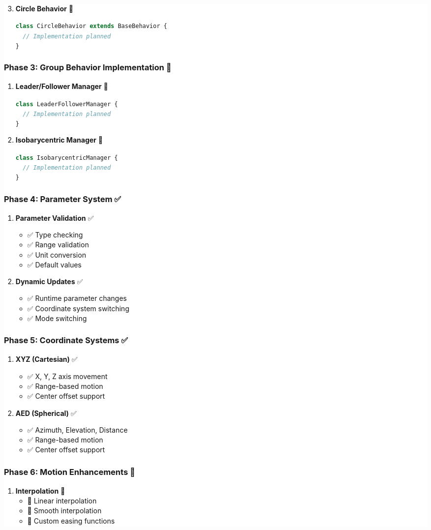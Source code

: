 3. **Circle Behavior** 🔄
   ```typescript
   class CircleBehavior extends BaseBehavior {
     // Implementation planned
   }
   ```

### Phase 3: Group Behavior Implementation 🔄

1. **Leader/Follower Manager** 🔄
   ```typescript
   class LeaderFollowerManager {
     // Implementation planned
   }
   ```

2. **Isobarycentric Manager** 🔄
   ```typescript
   class IsobarycentricManager {
     // Implementation planned
   }
   ```

### Phase 4: Parameter System ✅

1. **Parameter Validation** ✅
   - ✅ Type checking
   - ✅ Range validation
   - ✅ Unit conversion
   - ✅ Default values

2. **Dynamic Updates** ✅
   - ✅ Runtime parameter changes
   - ✅ Coordinate system switching
   - ✅ Mode switching

### Phase 5: Coordinate Systems ✅

1. **XYZ (Cartesian)** ✅
   - ✅ X, Y, Z axis movement
   - ✅ Range-based motion
   - ✅ Center offset support

2. **AED (Spherical)** ✅
   - ✅ Azimuth, Elevation, Distance
   - ✅ Range-based motion
   - ✅ Center offset support

### Phase 6: Motion Enhancements 🔄

1. **Interpolation** 🔄
   - 🔄 Linear interpolation
   - 🔄 Smooth interpolation
   - 🔄 Custom easing functions
